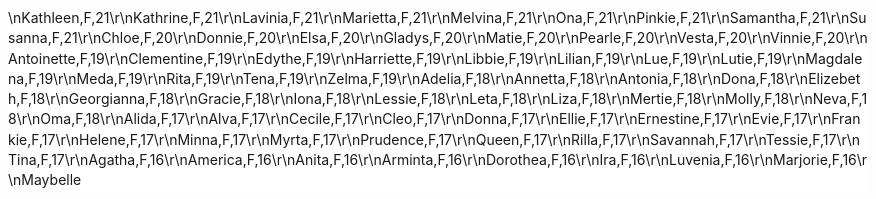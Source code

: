 <span class="hljs-command">\nKathleen</span>,F,21<span class="hljs-command">\r</span><span class="hljs-command">\nKathrine</span>,F,21<span class="hljs-command">\r</span><span class="hljs-command">\nLavinia</span>,F,21<span class="hljs-command">\r</span><span class="hljs-command">\nMarietta</span>,F,21<span class="hljs-command">\r</span><span class="hljs-command">\nMelvina</span>,F,21<span class="hljs-command">\r</span><span class="hljs-command">\nOna</span>,F,21<span class="hljs-command">\r</span><span class="hljs-command">\nPinkie</span>,F,21<span class="hljs-command">\r</span><span class="hljs-command">\nSamantha</span>,F,21<span class="hljs-command">\r</span><span class="hljs-command">\nSusanna</span>,F,21<span class="hljs-command">\r</span><span class="hljs-command">\nChloe</span>,F,20<span class="hljs-command">\r</span><span class="hljs-command">\nDonnie</span>,F,20<span class="hljs-command">\r</span><span class="hljs-command">\nElsa</span>,F,20<span class="hljs-command">\r</span><span class="hljs-command">\nGladys</span>,F,20<span class="hljs-command">\r</span><span class="hljs-command">\nMatie</span>,F,20<span class="hljs-command">\r</span><span class="hljs-command">\nPearle</span>,F,20<span class="hljs-command">\r</span><span class="hljs-command">\nVesta</span>,F,20<span class="hljs-command">\r</span><span class="hljs-command">\nVinnie</span>,F,20<span class="hljs-command">\r</span><span class="hljs-command">\nAntoinette</span>,F,19<span class="hljs-command">\r</span><span class="hljs-command">\nClementine</span>,F,19<span class="hljs-command">\r</span><span class="hljs-command">\nEdythe</span>,F,19<span class="hljs-command">\r</span><span class="hljs-command">\nHarriette</span>,F,19<span class="hljs-command">\r</span><span class="hljs-command">\nLibbie</span>,F,19<span class="hljs-command">\r</span><span class="hljs-command">\nLilian</span>,F,19<span class="hljs-command">\r</span><span class="hljs-command">\nLue</span>,F,19<span class="hljs-command">\r</span><span class="hljs-command">\nLutie</span>,F,19<span class="hljs-command">\r</span><span class="hljs-command">\nMagdalena</span>,F,19<span class="hljs-command">\r</span><span class="hljs-command">\nMeda</span>,F,19<span class="hljs-command">\r</span><span class="hljs-command">\nRita</span>,F,19<span class="hljs-command">\r</span><span class="hljs-command">\nTena</span>,F,19<span class="hljs-command">\r</span><span class="hljs-command">\nZelma</span>,F,19<span class="hljs-command">\r</span><span class="hljs-command">\nAdelia</span>,F,18<span class="hljs-command">\r</span><span class="hljs-command">\nAnnetta</span>,F,18<span class="hljs-command">\r</span><span class="hljs-command">\nAntonia</span>,F,18<span class="hljs-command">\r</span><span class="hljs-command">\nDona</span>,F,18<span class="hljs-command">\r</span><span class="hljs-command">\nElizebeth</span>,F,18<span class="hljs-command">\r</span><span class="hljs-command">\nGeorgianna</span>,F,18<span class="hljs-command">\r</span><span class="hljs-command">\nGracie</span>,F,18<span class="hljs-command">\r</span><span class="hljs-command">\nIona</span>,F,18<span class="hljs-command">\r</span><span class="hljs-command">\nLessie</span>,F,18<span class="hljs-command">\r</span><span class="hljs-command">\nLeta</span>,F,18<span class="hljs-command">\r</span><span class="hljs-command">\nLiza</span>,F,18<span class="hljs-command">\r</span><span class="hljs-command">\nMertie</span>,F,18<span class="hljs-command">\r</span><span class="hljs-command">\nMolly</span>,F,18<span class="hljs-command">\r</span><span class="hljs-command">\nNeva</span>,F,18<span class="hljs-command">\r</span><span class="hljs-command">\nOma</span>,F,18<span class="hljs-command">\r</span><span class="hljs-command">\nAlida</span>,F,17<span class="hljs-command">\r</span><span class="hljs-command">\nAlva</span>,F,17<span class="hljs-command">\r</span><span class="hljs-command">\nCecile</span>,F,17<span class="hljs-command">\r</span><span class="hljs-command">\nCleo</span>,F,17<span class="hljs-command">\r</span><span class="hljs-command">\nDonna</span>,F,17<span class="hljs-command">\r</span><span class="hljs-command">\nEllie</span>,F,17<span class="hljs-command">\r</span><span class="hljs-command">\nErnestine</span>,F,17<span class="hljs-command">\r</span><span class="hljs-command">\nEvie</span>,F,17<span class="hljs-command">\r</span><span class="hljs-command">\nFrankie</span>,F,17<span class="hljs-command">\r</span><span class="hljs-command">\nHelene</span>,F,17<span class="hljs-command">\r</span><span class="hljs-command">\nMinna</span>,F,17<span class="hljs-command">\r</span><span class="hljs-command">\nMyrta</span>,F,17<span class="hljs-command">\r</span><span class="hljs-command">\nPrudence</span>,F,17<span class="hljs-command">\r</span><span class="hljs-command">\nQueen</span>,F,17<span class="hljs-command">\r</span><span class="hljs-command">\nRilla</span>,F,17<span class="hljs-command">\r</span><span class="hljs-command">\nSavannah</span>,F,17<span class="hljs-command">\r</span><span class="hljs-command">\nTessie</span>,F,17<span class="hljs-command">\r</span><span class="hljs-command">\nTina</span>,F,17<span class="hljs-command">\r</span><span class="hljs-command">\nAgatha</span>,F,16<span class="hljs-command">\r</span><span class="hljs-command">\nAmerica</span>,F,16<span class="hljs-command">\r</span><span class="hljs-command">\nAnita</span>,F,16<span class="hljs-command">\r</span><span class="hljs-command">\nArminta</span>,F,16<span class="hljs-command">\r</span><span class="hljs-command">\nDorothea</span>,F,16<span class="hljs-command">\r</span><span class="hljs-command">\nIra</span>,F,16<span class="hljs-command">\r</span><span class="hljs-command">\nLuvenia</span>,F,16<span class="hljs-command">\r</span><span class="hljs-command">\nMarjorie</span>,F,16<span class="hljs-command">\r</span><span class="hljs-command">\nMaybelle